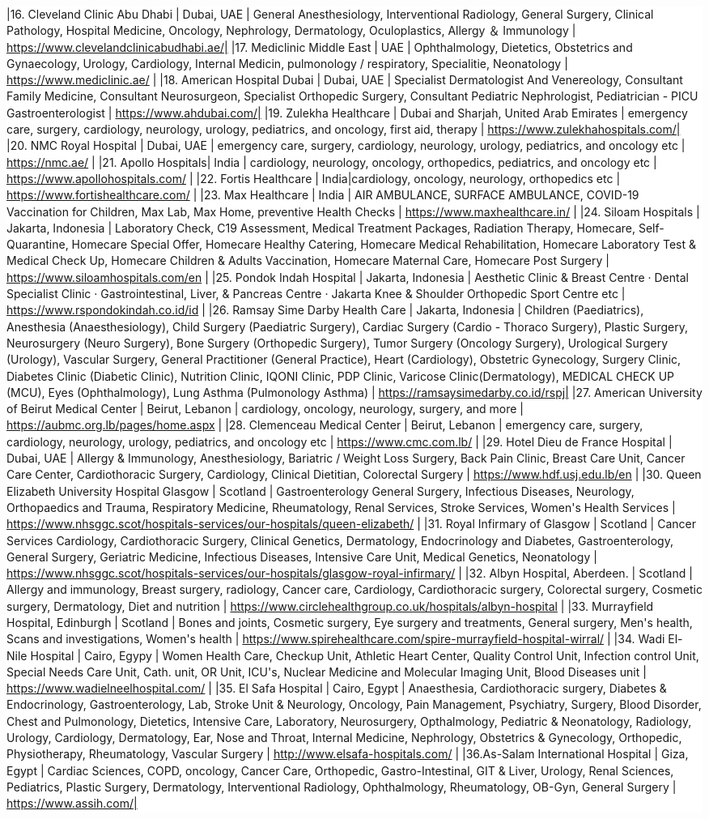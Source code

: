 |16.  Cleveland Clinic Abu Dhabi |  Dubai, UAE | General Anesthesiology, Interventional Radiology, General Surgery, Clinical Pathology, Hospital Medicine, Oncology, Nephrology, Dermatology, Oculoplastics, Allergy ＆ Immunology  |  https://www.clevelandclinicabudhabi.ae/|
|17. Mediclinic Middle East | UAE | Ophthalmology, Dietetics, Obstetrics and Gynaecology, Urology, Cardiology, Internal Medicin, pulmonology / respiratory, Specialitie, Neonatology | https://www.mediclinic.ae/ |
|18. American Hospital Dubai | Dubai, UAE | Specialist Dermatologist And Venereology, Consultant Family Medicine, Consultant Neurosurgeon, Specialist Orthopedic Surgery, Consultant Pediatric Nephrologist, Pediatrician - PICU Gastroenterologist  | https://www.ahdubai.com/|
|19. Zulekha Healthcare | Dubai and Sharjah, United Arab Emirates | emergency care, surgery, cardiology, neurology, urology, pediatrics, and oncology, first aid, therapy  | https://www.zulekhahospitals.com/|
|20. NMC Royal Hospital |  Dubai, UAE | emergency care, surgery, cardiology, neurology, urology, pediatrics, and oncology etc | https://nmc.ae/ |
|21. Apollo Hospitals|  India | cardiology, neurology, oncology, orthopedics, pediatrics, and oncology etc | https://www.apollohospitals.com/ |
|22. Fortis Healthcare |  India|cardiology, oncology, neurology, orthopedics etc | https://www.fortishealthcare.com/ |
|23. Max Healthcare |  India | AIR AMBULANCE, SURFACE AMBULANCE, COVID-19 Vaccination for Children, Max Lab, Max Home, preventive Health Checks | https://www.maxhealthcare.in/ |
|24. Siloam Hospitals |  Jakarta, Indonesia | Laboratory Check, C19 Assessment, Medical Treatment Packages, Radiation Therapy, Homecare, Self-Quarantine, Homecare Special Offer, Homecare Healthy Catering, Homecare Medical Rehabilitation, Homecare Laboratory Test & Medical Check Up, Homecare Children & Adults Vaccination, Homecare Maternal Care, Homecare Post Surgery | https://www.siloamhospitals.com/en |
|25. Pondok Indah Hospital |  Jakarta, Indonesia | Aesthetic Clinic & Breast Centre · Dental Specialist Clinic · Gastrointestinal, Liver, & Pancreas Centre · Jakarta Knee & Shoulder Orthopedic Sport Centre etc | https://www.rspondokindah.co.id/id |
|26. Ramsay Sime Darby Health Care |   Jakarta, Indonesia | Children (Paediatrics), Anesthesia (Anaesthesiology), Child Surgery (Paediatric Surgery), Cardiac Surgery (Cardio - Thoraco Surgery), Plastic Surgery, Neurosurgery (Neuro Surgery), Bone Surgery (Orthopedic Surgery), Tumor Surgery (Oncology Surgery), Urological Surgery (Urology), Vascular Surgery, General Practitioner (General Practice), Heart (Cardiology), Obstetric Gynecology, Surgery Clinic, Diabetes Clinic (Diabetic Clinic), Nutrition Clinic, IQONI Clinic, PDP Clinic, Varicose Clinic(Dermatology), MEDICAL CHECK UP (MCU), Eyes (Ophthalmology), Lung Asthma (Pulmonology Asthma) | https://ramsaysimedarby.co.id/rspj|
|27. American University of Beirut Medical Center |  Beirut, Lebanon | cardiology, oncology, neurology, surgery, and more | https://aubmc.org.lb/pages/home.aspx |
|28. Clemenceau Medical Center |  Beirut, Lebanon | emergency care, surgery, cardiology, neurology, urology, pediatrics, and oncology etc | https://www.cmc.com.lb/ |
|29. Hotel Dieu de France Hospital |  Dubai, UAE | Allergy & Immunology, Anesthesiology, Bariatric / Weight Loss Surgery, Back Pain Clinic, Breast Care Unit, Cancer Care Center, Cardiothoracic Surgery, Cardiology, Clinical Dietitian, Colorectal Surgery | https://www.hdf.usj.edu.lb/en |
|30.  Queen Elizabeth University Hospital Glasgow |  Scotland | Gastroenterology General Surgery, Infectious Diseases, Neurology, Orthopaedics and Trauma, Respiratory Medicine, Rheumatology, Renal Services, Stroke Services, Women's Health Services | https://www.nhsggc.scot/hospitals-services/our-hospitals/queen-elizabeth/ |
|31. Royal Infirmary of Glasgow |  Scotland | Cancer Services Cardiology, Cardiothoracic Surgery, Clinical Genetics, Dermatology, Endocrinology and Diabetes, Gastroenterology, General Surgery, Geriatric Medicine, Infectious Diseases, Intensive Care Unit, Medical Genetics, Neonatology | https://www.nhsggc.scot/hospitals-services/our-hospitals/glasgow-royal-infirmary/ |
|32. Albyn Hospital, Aberdeen. |  Scotland | Allergy and immunology, Breast surgery, radiology, Cancer care, Cardiology, Cardiothoracic surgery, Colorectal surgery, Cosmetic surgery, Dermatology, Diet and nutrition | https://www.circlehealthgroup.co.uk/hospitals/albyn-hospital |
|33. Murrayfield Hospital, Edinburgh |  Scotland | Bones and joints, Cosmetic surgery, Eye surgery and treatments, General surgery, Men's health, Scans and investigations, Women's health | https://www.spirehealthcare.com/spire-murrayfield-hospital-wirral/ |
|34. Wadi El-Nile Hospital |  Cairo, Egypy | Women Health Care, Checkup Unit, Athletic Heart Center, Quality Control Unit, Infection control Unit, Special Needs Care Unit, Cath. unit, OR Unit, ICU's, Nuclear Medicine and Molecular Imaging Unit, Blood Diseases unit | https://www.wadielneelhospital.com/ |
|35. El Safa Hospital |  Cairo, Egypt | Anaesthesia, Cardiothoracic surgery, Diabetes & Endocrinology, Gastroenterology, Lab, Stroke Unit & Neurology, Oncology, Pain Management, Psychiatry, Surgery, Blood Disorder, Chest and Pulmonology, Dietetics, Intensive Care, Laboratory, Neurosurgery, Opthalmology, Pediatric & Neonatology, Radiology, Urology, Cardiology, Dermatology, Ear, Nose and Throat, Internal Medicine, Nephrology, Obstetrics & Gynecology, Orthopedic, Physiotherapy, Rheumatology, Vascular Surgery | http://www.elsafa-hospitals.com/ |
|36.As-Salam International Hospital |  Giza, Egypt | Cardiac Sciences, COPD, oncology, Cancer Care, Orthopedic, Gastro-Intestinal, GIT & Liver, Urology, Renal Sciences, Pediatrics, Plastic Surgery, Dermatology, Interventional Radiology, Ophthalmology, Rheumatology, OB-Gyn, General Surgery | https://www.assih.com/|